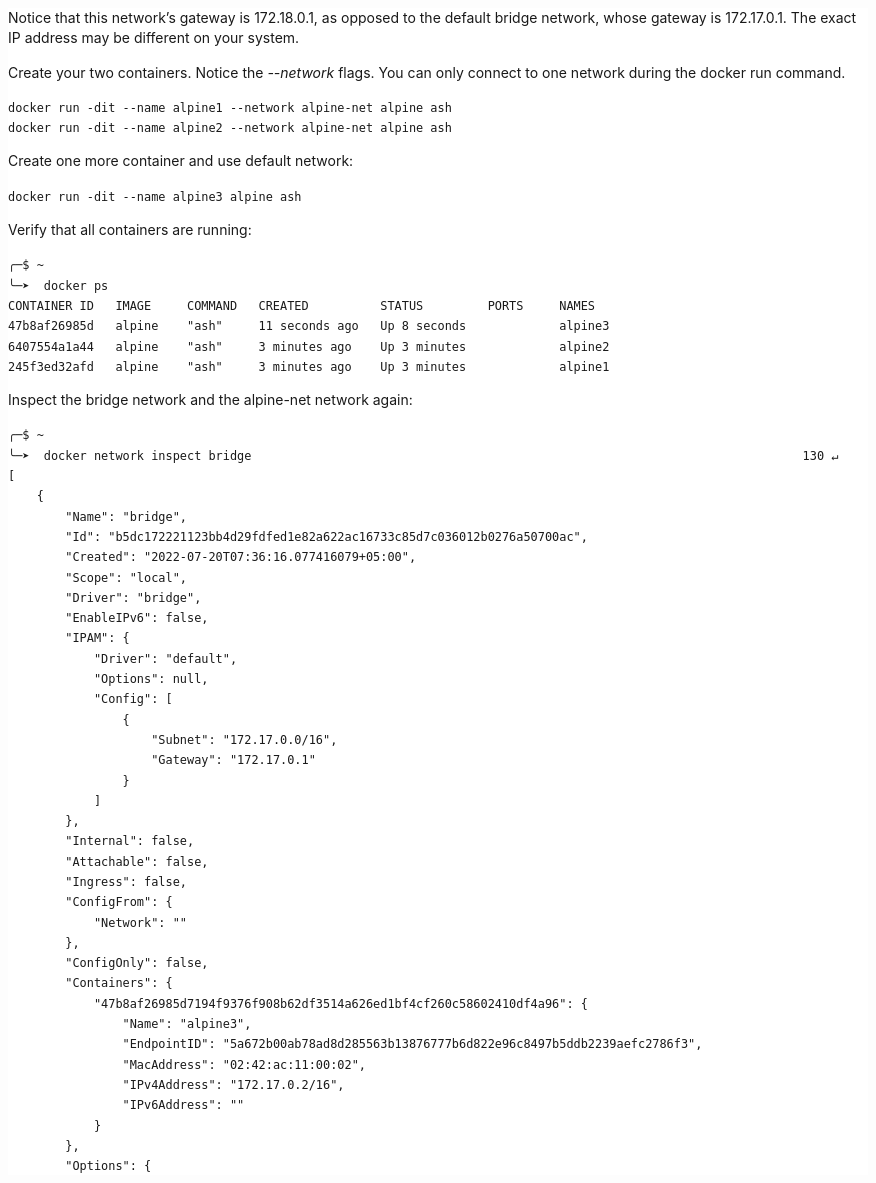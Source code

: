 Notice that this network’s gateway is 172.18.0.1, as opposed to the default bridge network, whose gateway is 172.17.0.1. The exact IP address may be different on your system.

Create your two containers. Notice the _--network_ flags. You can only connect to one network during the docker run command.

```console
docker run -dit --name alpine1 --network alpine-net alpine ash
docker run -dit --name alpine2 --network alpine-net alpine ash
```

Create one more container and use default network:

```console
docker run -dit --name alpine3 alpine ash
```

Verify that all containers are running:

```console
╭─$ ~  
╰─➤  docker ps
CONTAINER ID   IMAGE     COMMAND   CREATED          STATUS         PORTS     NAMES
47b8af26985d   alpine    "ash"     11 seconds ago   Up 8 seconds             alpine3
6407554a1a44   alpine    "ash"     3 minutes ago    Up 3 minutes             alpine2
245f3ed32afd   alpine    "ash"     3 minutes ago    Up 3 minutes             alpine1
```

Inspect the bridge network and the alpine-net network again:

```console
╭─$ ~  
╰─➤  docker network inspect bridge                                                                             130 ↵
[
    {
        "Name": "bridge",
        "Id": "b5dc172221123bb4d29fdfed1e82a622ac16733c85d7c036012b0276a50700ac",
        "Created": "2022-07-20T07:36:16.077416079+05:00",
        "Scope": "local",
        "Driver": "bridge",
        "EnableIPv6": false,
        "IPAM": {
            "Driver": "default",
            "Options": null,
            "Config": [
                {
                    "Subnet": "172.17.0.0/16",
                    "Gateway": "172.17.0.1"
                }
            ]
        },
        "Internal": false,
        "Attachable": false,
        "Ingress": false,
        "ConfigFrom": {
            "Network": ""
        },
        "ConfigOnly": false,
        "Containers": {
            "47b8af26985d7194f9376f908b62df3514a626ed1bf4cf260c58602410df4a96": {
                "Name": "alpine3",
                "EndpointID": "5a672b00ab78ad8d285563b13876777b6d822e96c8497b5ddb2239aefc2786f3",
                "MacAddress": "02:42:ac:11:00:02",
                "IPv4Address": "172.17.0.2/16",
                "IPv6Address": ""
            }
        },
        "Options": {
```